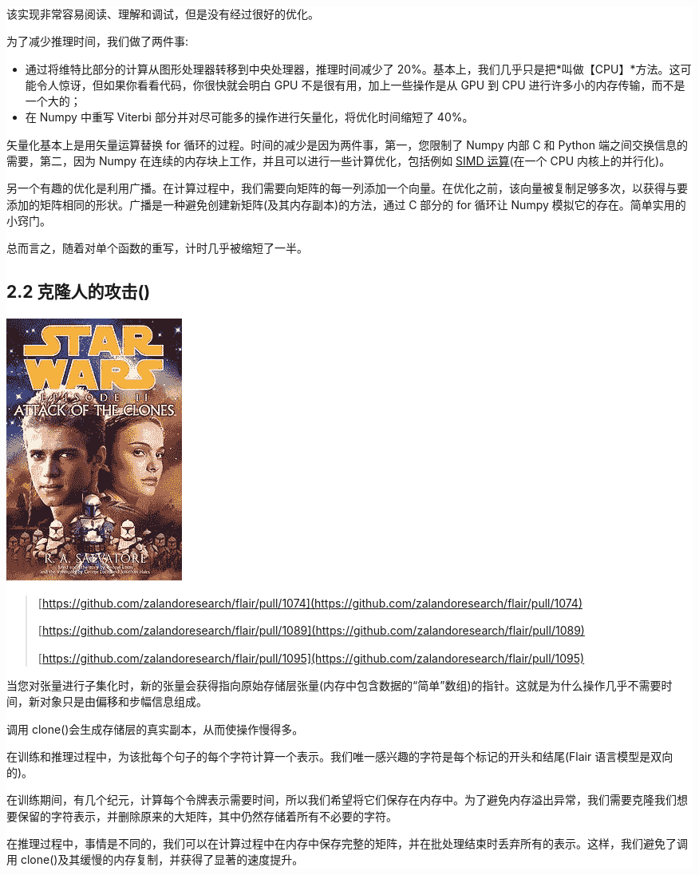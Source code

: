 该实现非常容易阅读、理解和调试，但是没有经过很好的优化。

为了减少推理时间，我们做了两件事:

*   通过将维特比部分的计算从图形处理器转移到中央处理器，推理时间减少了 20%。基本上，我们几乎只是把*叫做【CPU】*方法。这可能令人惊讶，但如果你看看代码，你很快就会明白 GPU 不是很有用，加上一些操作是从 GPU 到 CPU 进行许多小的内存传输，而不是一个大的；
*   在 Numpy 中重写 Viterbi 部分并对尽可能多的操作进行矢量化，将优化时间缩短了 40%。

矢量化基本上是用矢量运算替换 for 循环的过程。时间的减少是因为两件事，第一，您限制了 Numpy 内部 C 和 Python 端之间交换信息的需要，第二，因为 Numpy 在连续的内存块上工作，并且可以进行一些计算优化，包括例如 [SIMD 运算](https://github.com/numpy/numpy/blob/master/numpy/core/src/umath/simd.inc.src)(在一个 CPU 内核上的并行化)。

另一个有趣的优化是利用广播。在计算过程中，我们需要向矩阵的每一列添加一个向量。在优化之前，该向量被复制足够多次，以获得与要添加的矩阵相同的形状。广播是一种避免创建新矩阵(及其内存副本)的方法，通过 C 部分的 for 循环让 Numpy 模拟它的存在。简单实用的小窍门。

总而言之，随着对单个函数的重写，计时几乎被缩短了一半。

## 2.2 克隆人的攻击()

![](img/1c14aedf9e7a7c35eafc19d377f522e9.png)

> [https://github.com/zalandoresearch/flair/pull/1074](https://github.com/zalandoresearch/flair/pull/1074)
> 
> [https://github.com/zalandoresearch/flair/pull/1089](https://github.com/zalandoresearch/flair/pull/1089)
> 
> [https://github.com/zalandoresearch/flair/pull/1095](https://github.com/zalandoresearch/flair/pull/1095)

当您对张量进行子集化时，新的张量会获得指向原始存储层张量(内存中包含数据的“简单”数组)的指针。这就是为什么操作几乎不需要时间，新对象只是由偏移和步幅信息组成。

调用 clone()会生成存储层的真实副本，从而使操作慢得多。

在训练和推理过程中，为该批每个句子的每个字符计算一个表示。我们唯一感兴趣的字符是每个标记的开头和结尾(Flair 语言模型是双向的)。

在训练期间，有几个纪元，计算每个令牌表示需要时间，所以我们希望将它们保存在内存中。为了避免内存溢出异常，我们需要克隆我们想要保留的字符表示，并删除原来的大矩阵，其中仍然存储着所有不必要的字符。

在推理过程中，事情是不同的，我们可以在计算过程中在内存中保存完整的矩阵，并在批处理结束时丢弃所有的表示。这样，我们避免了调用 clone()及其缓慢的内存复制，并获得了显著的速度提升。
